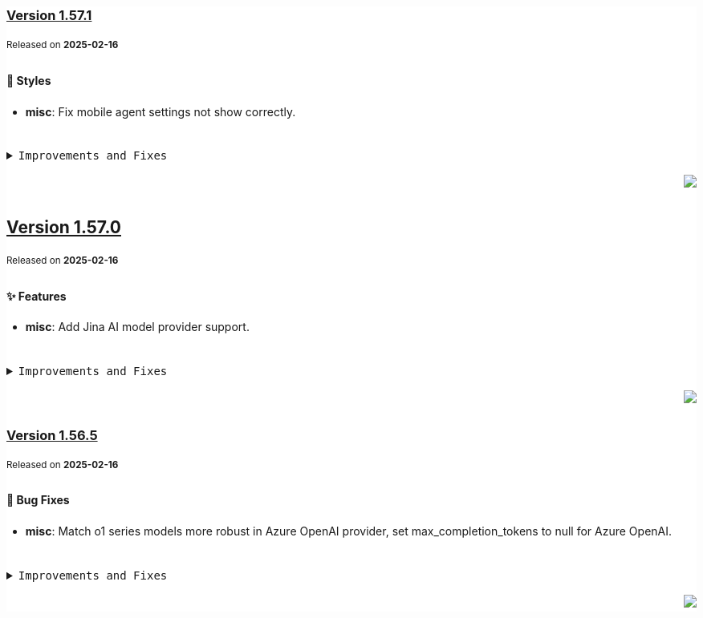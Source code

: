 </div>

### [Version 1.57.1](https://github.com/lobehub/lobe-chat/compare/v1.57.0...v1.57.1)

<sup>Released on **2025-02-16**</sup>

#### 💄 Styles

- **misc**: Fix mobile agent settings not show correctly.

<br/>

<details><summary><kbd>Improvements and Fixes</kbd></summary></details>

<div align="right">

[![](https://img.shields.io/badge/-BACK_TO_TOP-151515?style=flat-square)](#readme-top)

</div>

## [Version 1.57.0](https://github.com/lobehub/lobe-chat/compare/v1.56.5...v1.57.0)

<sup>Released on **2025-02-16**</sup>

#### ✨ Features

- **misc**: Add Jina AI model provider support.

<br/>

<details><summary><kbd>Improvements and Fixes</kbd></summary></details>

<div align="right">

[![](https://img.shields.io/badge/-BACK_TO_TOP-151515?style=flat-square)](#readme-top)

</div>

### [Version 1.56.5](https://github.com/lobehub/lobe-chat/compare/v1.56.4...v1.56.5)

<sup>Released on **2025-02-16**</sup>

#### 🐛 Bug Fixes

- **misc**: Match o1 series models more robust in Azure OpenAI provider, set max_completion_tokens to null for Azure OpenAI.

<br/>

<details><summary><kbd>Improvements and Fixes</kbd></summary></details>

<div align="right">

[![](https://img.shields.io/badge/-BACK_TO_TOP-151515?style=flat-square)](#readme-top)

</div>
